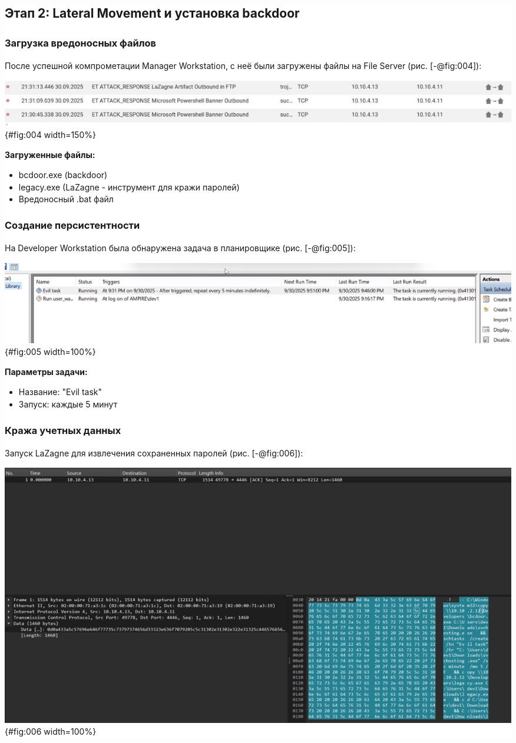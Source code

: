 ## Этап 2: Lateral Movement и установка backdoor

### Загрузка вредоносных файлов

После успешной компрометации Manager Workstation, с неё были загружены файлы на File Server (рис. [-@fig:004]):

![Загрузка файлов на File Server через SMB](image/4.png){#fig:004 width=150%}

**Загруженные файлы:**
- bcdoor.exe (backdoor)
- legacy.exe (LaZagne - инструмент для кражи паролей)
- Вредоносный .bat файл

### Создание персистентности

На Developer Workstation была обнаружена задача в планировщике (рис. [-@fig:005]):

![Планировщик задач - Evil task](image/5.png){#fig:005 width=100%}

**Параметры задачи:**
- Название: "Evil task"
- Запуск: каждые 5 минут


### Кража учетных данных

Запуск LaZagne для извлечения сохраненных паролей (рис. [-@fig:006]):

![Вывод LaZagne с паролями](image/6.png){#fig:006 width=100%}

